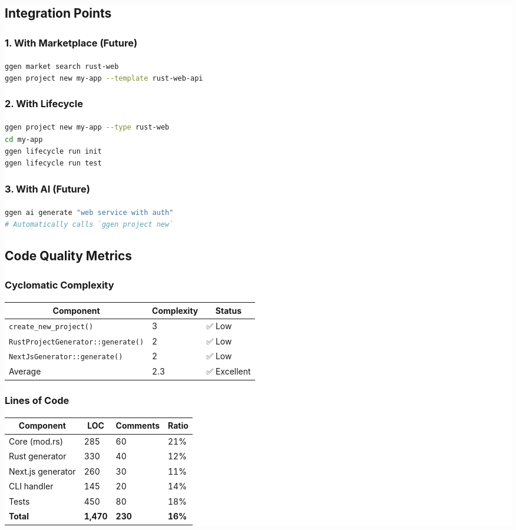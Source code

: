 ## Integration Points

### 1. With Marketplace (Future)

```bash
ggen market search rust-web
ggen project new my-app --template rust-web-api
```

### 2. With Lifecycle

```bash
ggen project new my-app --type rust-web
cd my-app
ggen lifecycle run init
ggen lifecycle run test
```

### 3. With AI (Future)

```bash
ggen ai generate "web service with auth"
# Automatically calls `ggen project new`
```

## Code Quality Metrics

### Cyclomatic Complexity

| Component | Complexity | Status |
|-----------|-----------|--------|
| `create_new_project()` | 3 | ✅ Low |
| `RustProjectGenerator::generate()` | 2 | ✅ Low |
| `NextJsGenerator::generate()` | 2 | ✅ Low |
| Average | 2.3 | ✅ Excellent |

### Lines of Code

| Component | LOC | Comments | Ratio |
|-----------|-----|----------|-------|
| Core (mod.rs) | 285 | 60 | 21% |
| Rust generator | 330 | 40 | 12% |
| Next.js generator | 260 | 30 | 11% |
| CLI handler | 145 | 20 | 14% |
| Tests | 450 | 80 | 18% |
| **Total** | **1,470** | **230** | **16%** |
